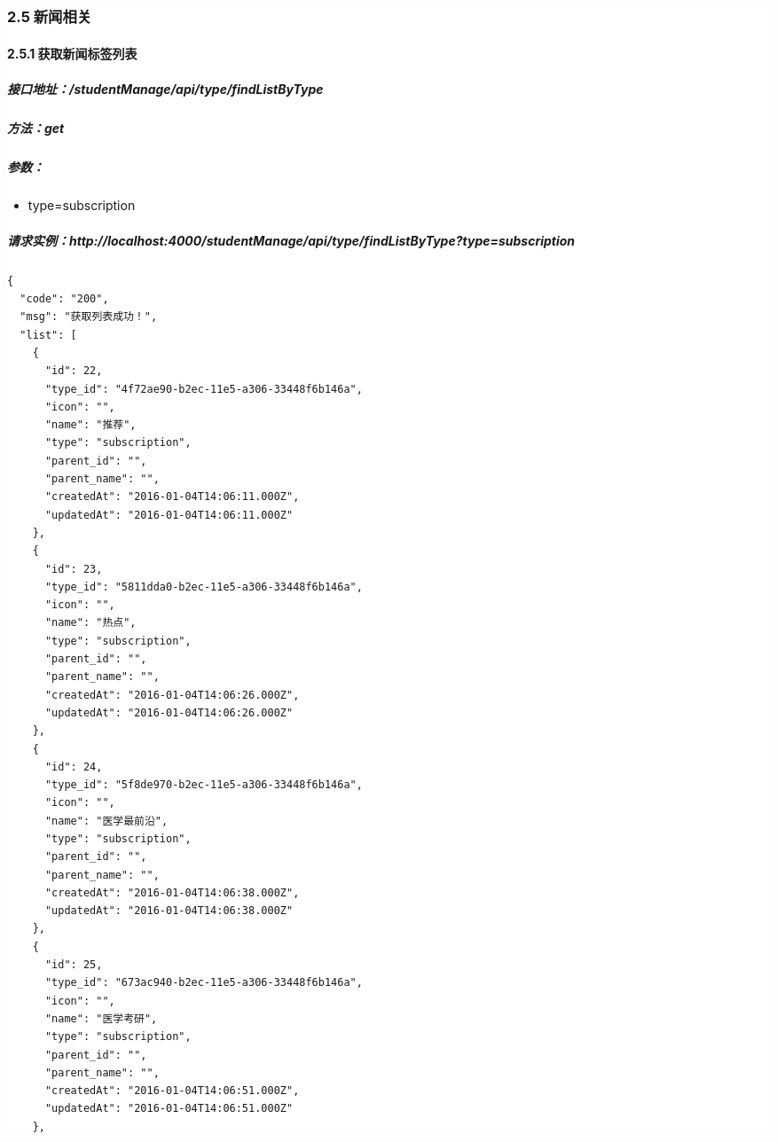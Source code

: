 

<a name="新闻相关"></a>
### 2.5 新闻相关
<a name="获取新闻标签列表"></a>
#### 2.5.1 获取新闻标签列表
##### 接口地址：/studentManage/api/type/findListByType
##### 方法：get
##### 参数：
- type=subscription

##### 请求实例：http://localhost:4000/studentManage/api/type/findListByType?type=subscription

```
{
  "code": "200",
  "msg": "获取列表成功！",
  "list": [
    {
      "id": 22,
      "type_id": "4f72ae90-b2ec-11e5-a306-33448f6b146a",
      "icon": "",
      "name": "推荐",
      "type": "subscription",
      "parent_id": "",
      "parent_name": "",
      "createdAt": "2016-01-04T14:06:11.000Z",
      "updatedAt": "2016-01-04T14:06:11.000Z"
    },
    {
      "id": 23,
      "type_id": "5811dda0-b2ec-11e5-a306-33448f6b146a",
      "icon": "",
      "name": "热点",
      "type": "subscription",
      "parent_id": "",
      "parent_name": "",
      "createdAt": "2016-01-04T14:06:26.000Z",
      "updatedAt": "2016-01-04T14:06:26.000Z"
    },
    {
      "id": 24,
      "type_id": "5f8de970-b2ec-11e5-a306-33448f6b146a",
      "icon": "",
      "name": "医学最前沿",
      "type": "subscription",
      "parent_id": "",
      "parent_name": "",
      "createdAt": "2016-01-04T14:06:38.000Z",
      "updatedAt": "2016-01-04T14:06:38.000Z"
    },
    {
      "id": 25,
      "type_id": "673ac940-b2ec-11e5-a306-33448f6b146a",
      "icon": "",
      "name": "医学考研",
      "type": "subscription",
      "parent_id": "",
      "parent_name": "",
      "createdAt": "2016-01-04T14:06:51.000Z",
      "updatedAt": "2016-01-04T14:06:51.000Z"
    },
```